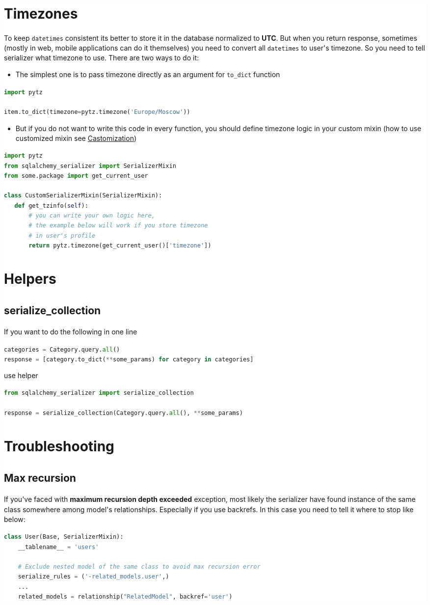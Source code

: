 
# Timezones
To keep `datetimes` consistent its better to store it in the database normalized to **UTC**.
But when you return response, sometimes (mostly in web, mobile applications can do it themselves)
you need to convert all `datetimes` to user's timezone.
So you need to tell serializer what timezone to use.
There are two ways to do it:
-  The simplest one is to pass timezone directly as an argument for `to_dict` function
```python
import pytz

item.to_dict(timezone=pytz.timezone('Europe/Moscow'))
```
- But if you do not want to write this code in every function, you should define
  timezone logic in your custom mixin (how to use customized mixin see [Castomization](#Castomization))
 ```python
import pytz
from sqlalchemy_serializer import SerializerMixin
from some.package import get_current_user

class CustomSerializerMixin(SerializerMixin):
    def get_tzinfo(self):
        # you can write your own logic here,
        # the example below will work if you store timezone
        # in user's profile
        return pytz.timezone(get_current_user()['timezone'])
```
# Helpers
## serialize_collection
If you want to do the following in one line
```python
categories = Category.query.all()
response = [category.to_dict(**some_params) for category in categories]
```
use helper
```python
from sqlalchemy_serializer import serialize_collection

response = serialize_collection(Category.query.all(), **some_params)

```
# Troubleshooting

## Max recursion
If you've faced with **maximum recursion depth exceeded** exception,
most likely the serializer have found instance of the same class somewhere among model's relationships.
Especially if you use backrefs. In this case you need to tell it where to stop like below:
```python
class User(Base, SerializerMixin):
    __tablename__ = 'users'

    # Exclude nested model of the same class to avoid max recursion error
    serialize_rules = ('-related_models.user',)
    ...
    related_models = relationship("RelatedModel", backref='user')


```